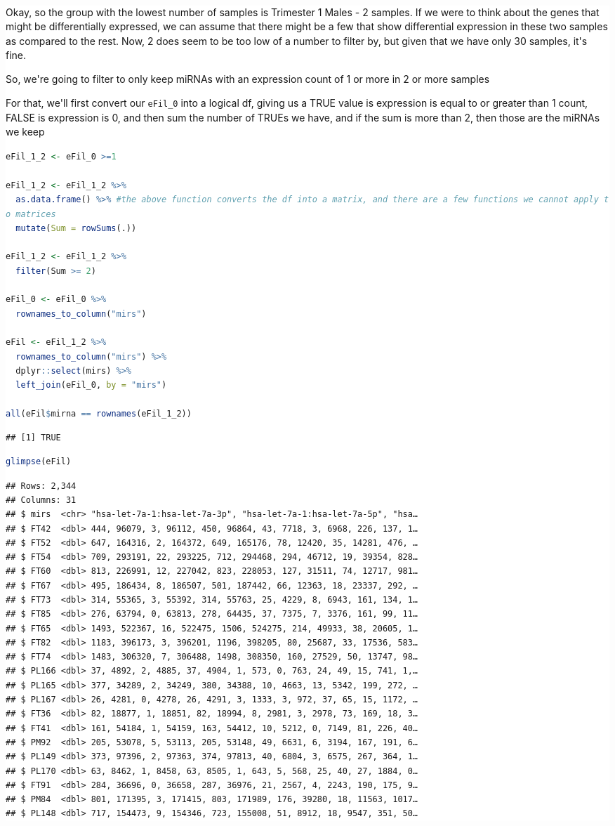 Okay, so the group with the lowest number of samples is Trimester 1 Males - 2 samples. If we were to think about the genes that might be differentially expressed, we can assume that there might be a few that show differential expression in these two samples as compared to the rest. Now, 2 does seem to be too low of a number to filter by, but given that we have only 30 samples, it's fine.

So, we're going to filter to only keep miRNAs with an expression count of 1 or more in 2 or more samples 

For that, we'll first convert our `eFil_0` into a logical df, giving us a TRUE value is expression is equal to or greater than 1 count, FALSE is expression is 0, and then sum the number of TRUEs we have, and if the sum is more than 2, then those are the miRNAs we keep


```r
eFil_1_2 <- eFil_0 >=1

eFil_1_2 <- eFil_1_2 %>% 
  as.data.frame() %>% #the above function converts the df into a matrix, and there are a few functions we cannot apply to matrices
  mutate(Sum = rowSums(.))

eFil_1_2 <- eFil_1_2 %>% 
  filter(Sum >= 2)

eFil_0 <- eFil_0 %>% 
  rownames_to_column("mirs")
  
eFil <- eFil_1_2 %>% 
  rownames_to_column("mirs") %>% 
  dplyr::select(mirs) %>% 
  left_join(eFil_0, by = "mirs") 

all(eFil$mirna == rownames(eFil_1_2))
```

```
## [1] TRUE
```

```r
glimpse(eFil)
```

```
## Rows: 2,344
## Columns: 31
## $ mirs  <chr> "hsa-let-7a-1:hsa-let-7a-3p", "hsa-let-7a-1:hsa-let-7a-5p", "hsa…
## $ FT42  <dbl> 444, 96079, 3, 96112, 450, 96864, 43, 7718, 3, 6968, 226, 137, 1…
## $ FT52  <dbl> 647, 164316, 2, 164372, 649, 165176, 78, 12420, 35, 14281, 476, …
## $ FT54  <dbl> 709, 293191, 22, 293225, 712, 294468, 294, 46712, 19, 39354, 828…
## $ FT60  <dbl> 813, 226991, 12, 227042, 823, 228053, 127, 31511, 74, 12717, 981…
## $ FT67  <dbl> 495, 186434, 8, 186507, 501, 187442, 66, 12363, 18, 23337, 292, …
## $ FT73  <dbl> 314, 55365, 3, 55392, 314, 55763, 25, 4229, 8, 6943, 161, 134, 1…
## $ FT85  <dbl> 276, 63794, 0, 63813, 278, 64435, 37, 7375, 7, 3376, 161, 99, 11…
## $ FT65  <dbl> 1493, 522367, 16, 522475, 1506, 524275, 214, 49933, 38, 20605, 1…
## $ FT82  <dbl> 1183, 396173, 3, 396201, 1196, 398205, 80, 25687, 33, 17536, 583…
## $ FT74  <dbl> 1483, 306320, 7, 306488, 1498, 308350, 160, 27529, 50, 13747, 98…
## $ PL166 <dbl> 37, 4892, 2, 4885, 37, 4904, 1, 573, 0, 763, 24, 49, 15, 741, 1,…
## $ PL165 <dbl> 377, 34289, 2, 34249, 380, 34388, 10, 4663, 13, 5342, 199, 272, …
## $ PL167 <dbl> 26, 4281, 0, 4278, 26, 4291, 3, 1333, 3, 972, 37, 65, 15, 1172, …
## $ FT36  <dbl> 82, 18877, 1, 18851, 82, 18994, 8, 2981, 3, 2978, 73, 169, 18, 3…
## $ FT41  <dbl> 161, 54184, 1, 54159, 163, 54412, 10, 5212, 0, 7149, 81, 226, 40…
## $ PM92  <dbl> 205, 53078, 5, 53113, 205, 53148, 49, 6631, 6, 3194, 167, 191, 6…
## $ PL149 <dbl> 373, 97396, 2, 97363, 374, 97813, 40, 6804, 3, 6575, 267, 364, 1…
## $ PL170 <dbl> 63, 8462, 1, 8458, 63, 8505, 1, 643, 5, 568, 25, 40, 27, 1884, 0…
## $ FT91  <dbl> 284, 36696, 0, 36658, 287, 36976, 21, 2567, 4, 2243, 190, 175, 9…
## $ PM84  <dbl> 801, 171395, 3, 171415, 803, 171989, 176, 39280, 18, 11563, 1017…
## $ PL148 <dbl> 717, 154473, 9, 154346, 723, 155008, 51, 8912, 18, 9547, 351, 50…
```